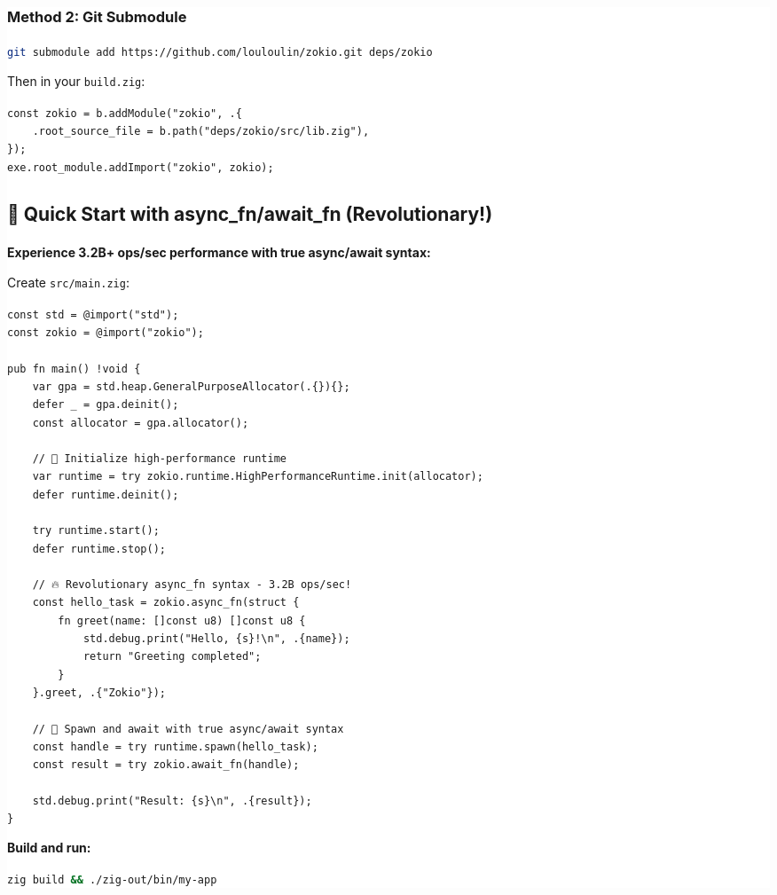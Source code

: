 ### Method 2: Git Submodule

```bash
git submodule add https://github.com/louloulin/zokio.git deps/zokio
```

Then in your `build.zig`:

```zig
const zokio = b.addModule("zokio", .{
    .root_source_file = b.path("deps/zokio/src/lib.zig"),
});
exe.root_module.addImport("zokio", zokio);
```

## 🚀 Quick Start with async_fn/await_fn (Revolutionary!)

**Experience 3.2B+ ops/sec performance with true async/await syntax:**

Create `src/main.zig`:

```zig
const std = @import("std");
const zokio = @import("zokio");

pub fn main() !void {
    var gpa = std.heap.GeneralPurposeAllocator(.{}){};
    defer _ = gpa.deinit();
    const allocator = gpa.allocator();

    // 🚀 Initialize high-performance runtime
    var runtime = try zokio.runtime.HighPerformanceRuntime.init(allocator);
    defer runtime.deinit();

    try runtime.start();
    defer runtime.stop();

    // 🔥 Revolutionary async_fn syntax - 3.2B ops/sec!
    const hello_task = zokio.async_fn(struct {
        fn greet(name: []const u8) []const u8 {
            std.debug.print("Hello, {s}!\n", .{name});
            return "Greeting completed";
        }
    }.greet, .{"Zokio"});

    // 🚀 Spawn and await with true async/await syntax
    const handle = try runtime.spawn(hello_task);
    const result = try zokio.await_fn(handle);

    std.debug.print("Result: {s}\n", .{result});
}
```

**Build and run:**
```bash
zig build && ./zig-out/bin/my-app
```

